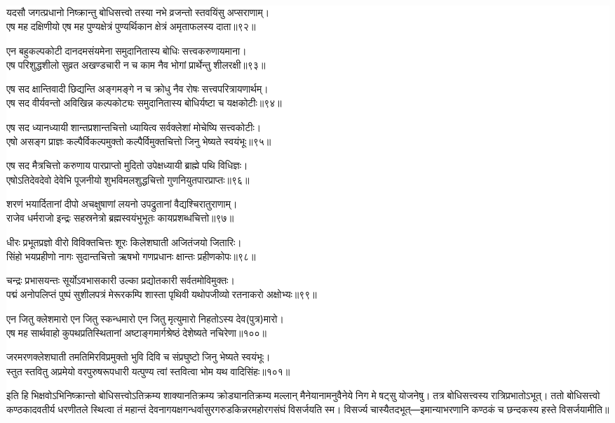 यदसौ जगत्प्रधानो निष्क्रान्तु बोधिसत्त्वो 
तस्या नभे व्रजन्तो स्तवयिंसु अप्सराणाम्।  
एष मह दक्षिणीयो एष मह पुण्यक्षेत्रं 
पुण्यर्थिकान क्षेत्रं अमृताफलस्य दाता॥९२॥

एन बहुकल्पकोटी दानदमसंयमेना 
समुदानितास्य बोधिः सत्त्वकरुणायमाना।  
एष परिशुद्धशीलो सुव्रत अखण्डचारी 
न च काम नैव भोगां प्रार्थेन्तु शीलरक्षी॥९३॥

एष सद क्षान्तिवादी छिद्यन्ति अङ्गमङ्गे 
न च क्रोधु नैव रोषः सत्त्वपरित्रायणार्थम्।  
एष सद वीर्यवन्तो अविखिन्न कल्पकोट्यः 
समुदानितास्य बोधिर्यष्टा च यक्षकोटीः॥९४॥

एष सद ध्यानध्यायी शान्तप्रशान्तचित्तो 
ध्यायित्व सर्वक्लेशां मोचेष्यि सत्त्वकोटीः।  
एषो असङ्ग प्राज्ञः कल्पैर्विकल्पमुक्तो 
कल्पैर्विमुक्तचित्तो जिनु भेष्यते स्वयंभूः॥९५॥

एष सद मैत्रचित्तो करुणाय पारप्राप्तो 
मुदितो उपेक्षध्यायी ब्राह्मे पथि विधिज्ञः।  
एषोऽतिदेवदेवो देवेभि पूजनीयो 
शुभविमलशुद्धचित्तो गुणनियुतपारप्राप्तः॥९६॥

शरणं भयार्दितानां दीपो अचक्षुषाणां 
लयनो उपद्रुतानां वैद्यश्चिरातुराणाम्।  
राजेव धर्मराजो इन्द्रः सहस्रनेत्रो 
ब्रह्मस्वयंभुभूतः कायप्रशब्धचित्तो॥९७॥

धीरः प्रभूतप्रज्ञो वीरो विविक्तचित्तः 
शूरः किलेशघाती अजितंजयो जितारिः।  
सिंहो भयप्रहीणो नागः सुदान्तचित्तो 
ऋषभो गणप्रधानः क्षान्तः प्रहीणकोपः॥९८॥

चन्द्रः प्रभासयन्तः सूर्योऽवभासकारी 
उल्का प्रद्योतकारी सर्वतमोविमुक्तः।  
पद्मं अनोपलिप्तं पुष्पं सुशीलपत्रं 
मेरूरकम्पि शास्ता पृथिवी यथोपजीव्यो 
रतनाकरो अक्षोभ्यः॥९९॥

एन जितु क्लेशमारो एन जितु स्कन्धमारो 
एन जितु मृत्युमारो निहतोऽस्य देव(पुत्र)मारो।  
एष मह सार्थवाहो कुपथप्रतिस्थितानां 
अष्टाङ्गमार्गश्रेष्ठं देशेष्यते नचिरेणा॥१००॥

जरमरणक्लेशघाती तमतिमिरविप्रमुक्तो 
भुवि दिवि च संप्रघुष्टो जिनु भेष्यते स्वयंभूः।  
स्तुत स्तवितु अप्रमेयो वरपुरुषरूपधारी 
यत्पुण्य त्वां स्तवित्वा भोम यथ वादिसिंहः॥१०१॥

इति हि भिक्षवोऽभिनिष्क्रान्तो बोधिसत्त्वोऽतिक्रम्य शाक्यानतिक्रम्य क्रोड्यानतिक्रम्य मल्लान् मैनेयानामनुवैनेये निग मे षट्सु योजनेषु। तत्र बोधिसत्त्वस्य रात्रिप्रभातोऽभूत्। ततो बोधिसत्त्वो कण्ठकादवतीर्य धरणीतले स्थित्वा तं महान्तं देवनागयक्षगन्धर्वासुरगरुडकिन्नरमहोरगसंघं विसर्जयति स्म। विसर्ज्य चास्यैतदभूत्—इमान्याभरणानि कण्ठकं च छन्दकस्य हस्ते विसर्जयामीति॥
